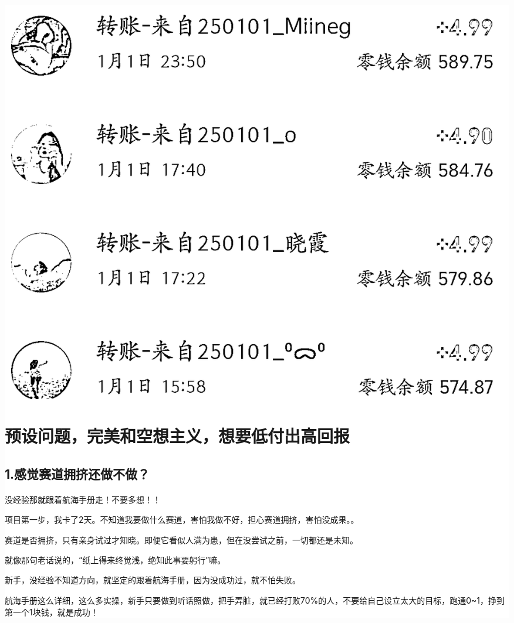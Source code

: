 ![](img/c830dbb9732aa297eea993017ed15aab.png)

# 预设问题，完美和空想主义，想要低付出高回报

## 1.感觉赛道拥挤还做不做？

没经验那就跟着航海手册走！不要多想！！

项目第一步，我卡了2天。不知道我要做什么赛道，害怕我做不好，担心赛道拥挤，害怕没成果。。

赛道是否拥挤，只有亲身试过才知晓。即便它看似人满为患，但在没尝试之前，一切都还是未知。

就像那句老话说的，“纸上得来终觉浅，绝知此事要躬行”嘛。

新手，没经验不知道方向，就坚定的跟着航海手册，因为没成功过，就不怕失败。

航海手册这么详细，这么多实操，新手只要做到听话照做，把手弄脏，就已经打败70%的人，不要给自己设立太大的目标，跑通0~1，挣到第一个1块钱，就是成功！
